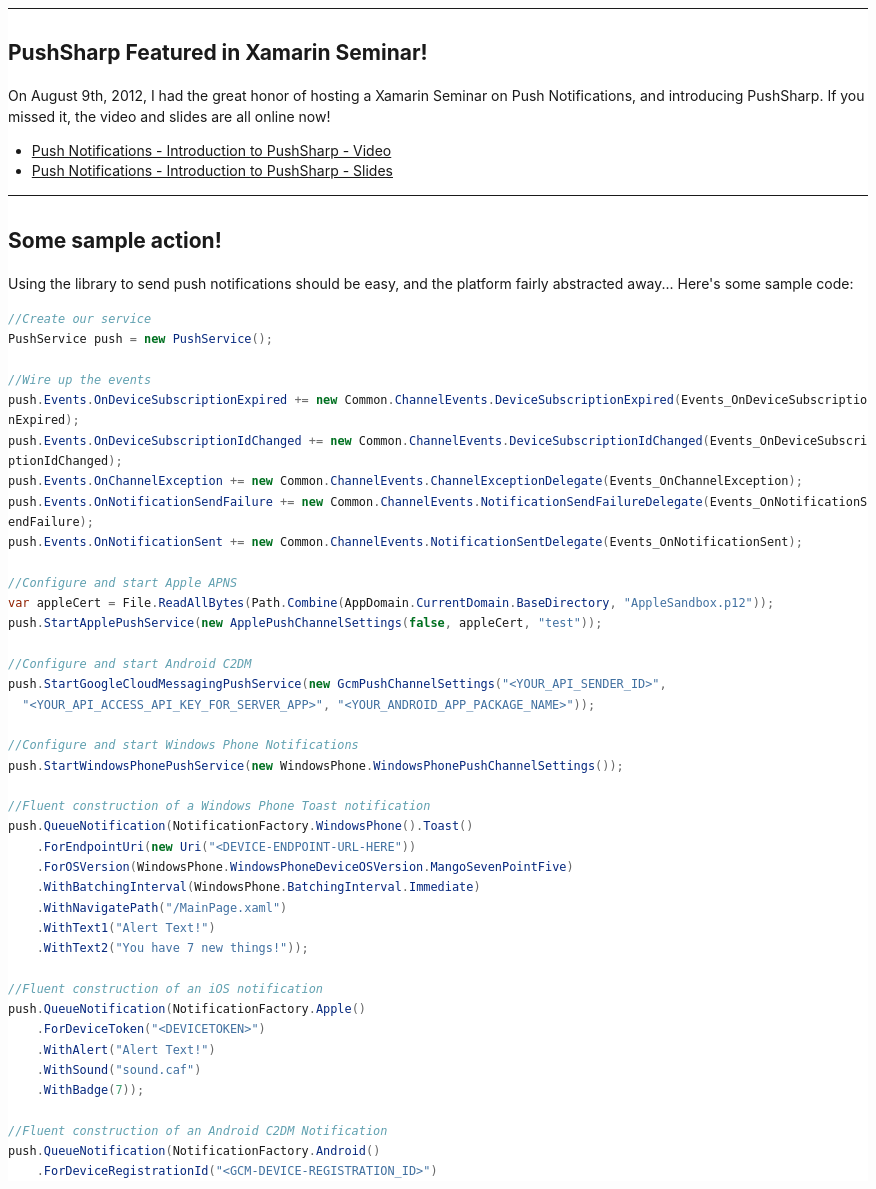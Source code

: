 *******

PushSharp Featured in Xamarin Seminar!
--------------------------------------
On August 9th, 2012, I had the great honor of hosting a Xamarin Seminar on Push Notifications, and introducing PushSharp.  If you missed it, the video and slides are all online now!
 - [Push Notifications - Introduction to PushSharp - Video](http://www.youtube.com/watch?v=MytQ6vqrE5g)
 - [Push Notifications - Introduction to PushSharp - Slides](http://www.slideshare.net/Xamarin/push-notifications-introduction-to-pushsharp-seminar)

*******

Some sample action!
-------------------

Using the library to send push notifications should be easy, and the platform fairly abstracted away... Here's some sample code:
```csharp
//Create our service	
PushService push = new PushService();

//Wire up the events
push.Events.OnDeviceSubscriptionExpired += new Common.ChannelEvents.DeviceSubscriptionExpired(Events_OnDeviceSubscriptionExpired);
push.Events.OnDeviceSubscriptionIdChanged += new Common.ChannelEvents.DeviceSubscriptionIdChanged(Events_OnDeviceSubscriptionIdChanged);
push.Events.OnChannelException += new Common.ChannelEvents.ChannelExceptionDelegate(Events_OnChannelException);
push.Events.OnNotificationSendFailure += new Common.ChannelEvents.NotificationSendFailureDelegate(Events_OnNotificationSendFailure);
push.Events.OnNotificationSent += new Common.ChannelEvents.NotificationSentDelegate(Events_OnNotificationSent);

//Configure and start Apple APNS
var appleCert = File.ReadAllBytes(Path.Combine(AppDomain.CurrentDomain.BaseDirectory, "AppleSandbox.p12"));
push.StartApplePushService(new ApplePushChannelSettings(false, appleCert, "test"));

//Configure and start Android C2DM
push.StartGoogleCloudMessagingPushService(new GcmPushChannelSettings("<YOUR_API_SENDER_ID>", 
  "<YOUR_API_ACCESS_API_KEY_FOR_SERVER_APP>", "<YOUR_ANDROID_APP_PACKAGE_NAME>"));

//Configure and start Windows Phone Notifications
push.StartWindowsPhonePushService(new WindowsPhone.WindowsPhonePushChannelSettings());

//Fluent construction of a Windows Phone Toast notification
push.QueueNotification(NotificationFactory.WindowsPhone().Toast()
	.ForEndpointUri(new Uri("<DEVICE-ENDPOINT-URL-HERE"))
	.ForOSVersion(WindowsPhone.WindowsPhoneDeviceOSVersion.MangoSevenPointFive)
	.WithBatchingInterval(WindowsPhone.BatchingInterval.Immediate)
	.WithNavigatePath("/MainPage.xaml")
	.WithText1("Alert Text!")
	.WithText2("You have 7 new things!"));
	
//Fluent construction of an iOS notification
push.QueueNotification(NotificationFactory.Apple()
	.ForDeviceToken("<DEVICETOKEN>")
	.WithAlert("Alert Text!")
	.WithSound("sound.caf")
	.WithBadge(7));

//Fluent construction of an Android C2DM Notification
push.QueueNotification(NotificationFactory.Android()
	.ForDeviceRegistrationId("<GCM-DEVICE-REGISTRATION_ID>")
```